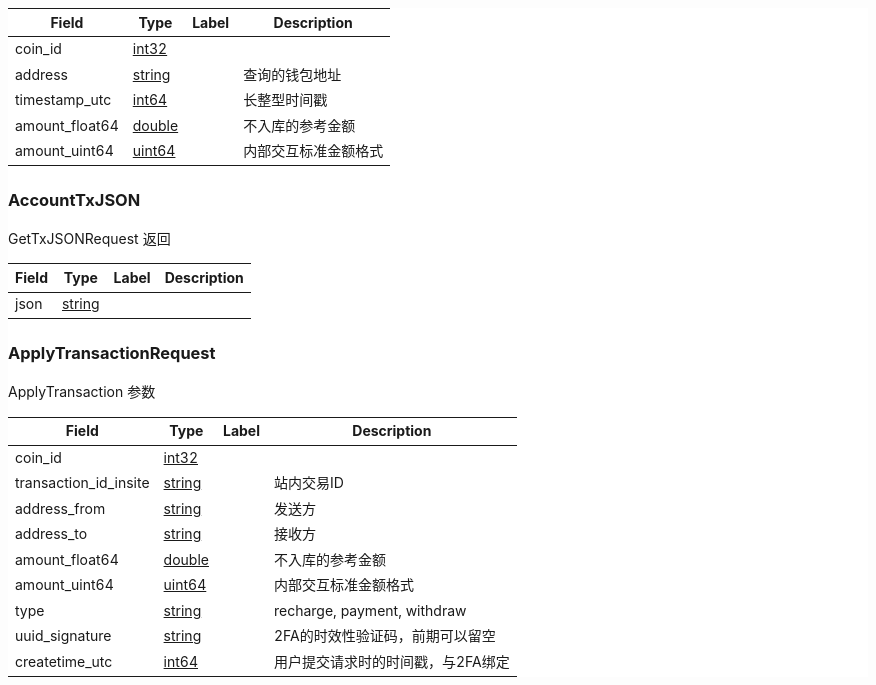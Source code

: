 
| Field | Type | Label | Description |
| ----- | ---- | ----- | ----------- |
| coin_id | [int32](#int32) |  |  |
| address | [string](#string) |  | 查询的钱包地址 |
| timestamp_utc | [int64](#int64) |  | 长整型时间戳 |
| amount_float64 | [double](#double) |  | 不入库的参考金额 |
| amount_uint64 | [uint64](#uint64) |  | 内部交互标准金额格式 |






<a name="sphinx.v1.AccountTxJSON"></a>

### AccountTxJSON
GetTxJSONRequest 返回


| Field | Type | Label | Description |
| ----- | ---- | ----- | ----------- |
| json | [string](#string) |  |  |






<a name="sphinx.v1.ApplyTransactionRequest"></a>

### ApplyTransactionRequest
ApplyTransaction 参数


| Field | Type | Label | Description |
| ----- | ---- | ----- | ----------- |
| coin_id | [int32](#int32) |  |  |
| transaction_id_insite | [string](#string) |  | 站内交易ID |
| address_from | [string](#string) |  | 发送方 |
| address_to | [string](#string) |  | 接收方 |
| amount_float64 | [double](#double) |  | 不入库的参考金额 |
| amount_uint64 | [uint64](#uint64) |  | 内部交互标准金额格式 |
| type | [string](#string) |  | recharge, payment, withdraw |
| uuid_signature | [string](#string) |  | 2FA的时效性验证码，前期可以留空 |
| createtime_utc | [int64](#int64) |  | 用户提交请求时的时间戳，与2FA绑定 |


